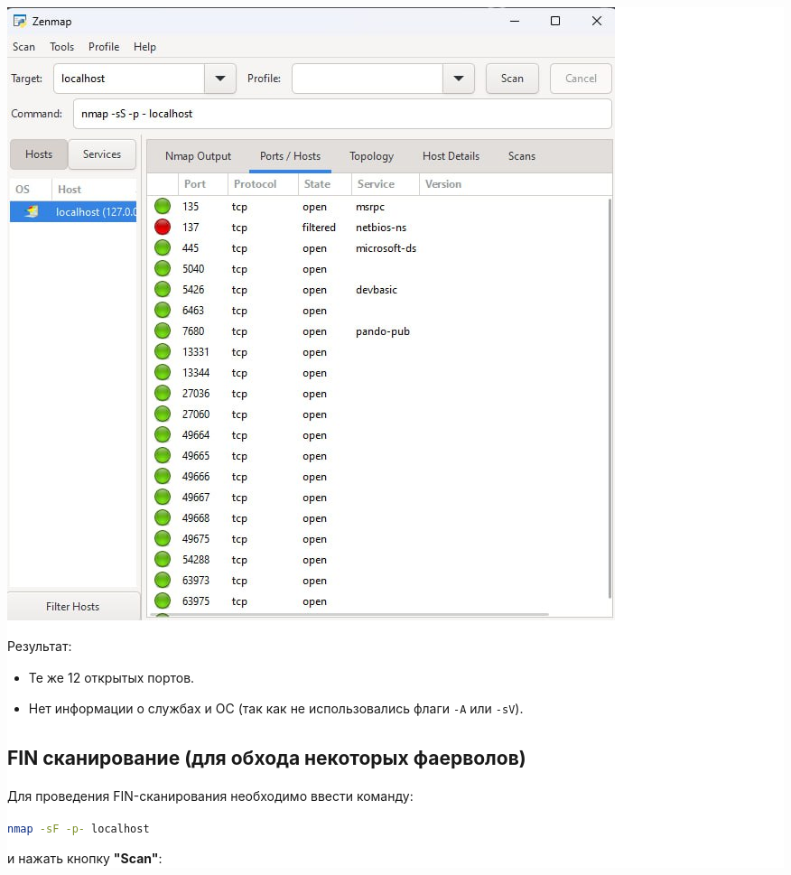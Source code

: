 <img src="./images/7.jpg">

Результат:

- Те же 12 открытых портов.

- Нет информации о службах и ОС (так как не использовались флаги `-A` или `-sV`).

## FIN сканирование (для обхода некоторых фаерволов)

Для проведения FIN-сканирования необходимо ввести команду:

```bash
nmap -sF -p- localhost
```

и нажать кнопку **"Scan"**: 
